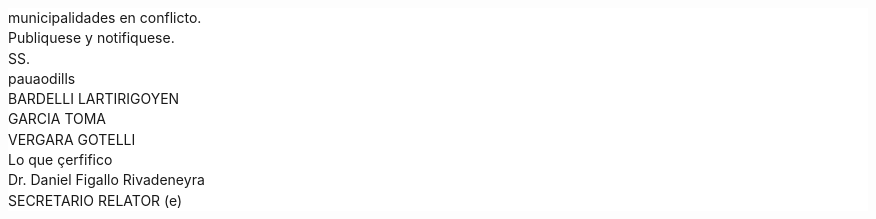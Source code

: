municipalidades en conflicto.  
Publiquese y notifiquese.  
SS.  
pauaodills  
BARDELLI LARTIRIGOYEN  
GARCIA TOMA  
VERGARA GOTELLI  
Lo que çerfifico  
Dr. Daniel Figallo Rivadeneyra  
SECRETARIO RELATOR (e)